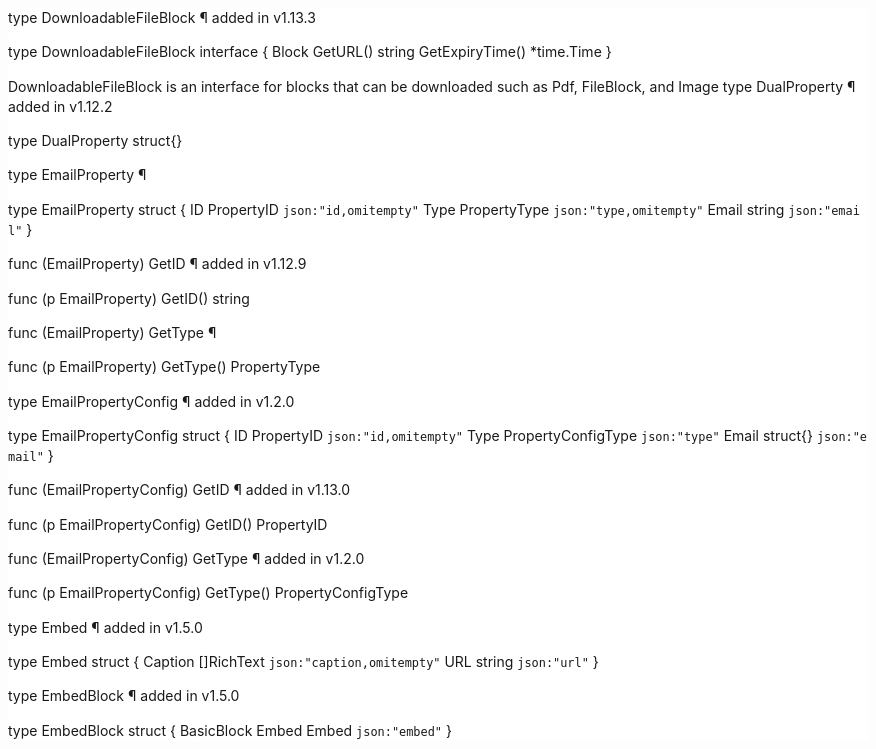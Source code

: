 type DownloadableFileBlock ¶ added in v1.13.3

type DownloadableFileBlock interface {
 Block
 GetURL() string
 GetExpiryTime() *time.Time
}

DownloadableFileBlock is an interface for blocks that can be downloaded such as Pdf, FileBlock, and Image
type DualProperty ¶ added in v1.12.2

type DualProperty struct{}

type EmailProperty ¶

type EmailProperty struct {
 ID    PropertyID   `json:"id,omitempty"`
 Type  PropertyType `json:"type,omitempty"`
 Email string       `json:"email"`
}

func (EmailProperty) GetID ¶ added in v1.12.9

func (p EmailProperty) GetID() string

func (EmailProperty) GetType ¶

func (p EmailProperty) GetType() PropertyType

type EmailPropertyConfig ¶ added in v1.2.0

type EmailPropertyConfig struct {
 ID    PropertyID         `json:"id,omitempty"`
 Type  PropertyConfigType `json:"type"`
 Email struct{}           `json:"email"`
}

func (EmailPropertyConfig) GetID ¶ added in v1.13.0

func (p EmailPropertyConfig) GetID() PropertyID

func (EmailPropertyConfig) GetType ¶ added in v1.2.0

func (p EmailPropertyConfig) GetType() PropertyConfigType

type Embed ¶ added in v1.5.0

type Embed struct {
 Caption []RichText `json:"caption,omitempty"`
 URL     string     `json:"url"`
}

type EmbedBlock ¶ added in v1.5.0

type EmbedBlock struct {
 BasicBlock
 Embed Embed `json:"embed"`
}
